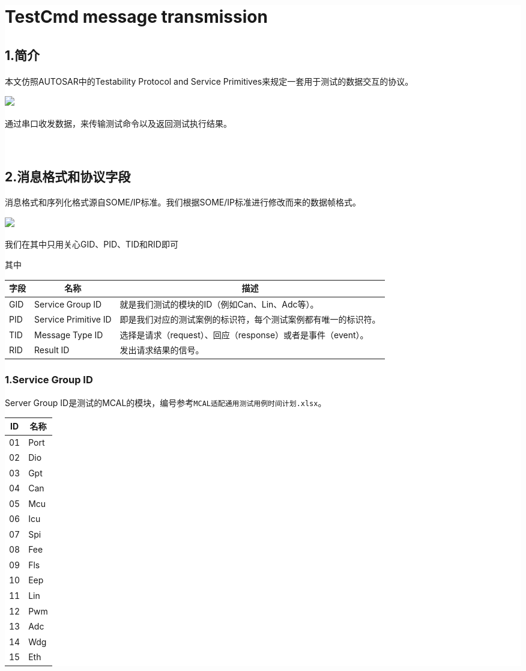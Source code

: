 # TestCmd message transmission

## 1.简介

本文仿照AUTOSAR中的Testability Protocol and Service Primitives来规定一套用于测试的数据交互的协议。

![](https://s2.loli.net/2022/11/02/Ntw1OzxEg6qRyvi.png)

通过串口收发数据，来传输测试命令以及返回测试执行结果。

<br/>

## 2.消息格式和协议字段

消息格式和序列化格式源自SOME/IP标准。我们根据SOME/IP标准进行修改而来的数据帧格式。

![](https://s2.loli.net/2022/11/10/nqAumeLV4Uh693v.png)

我们在其中只用关心GID、PID、TID和RID即可	

其中

|字段|名称|描述|
|--|--|--|
|GID|Service Group ID|就是我们测试的模块的ID（例如Can、Lin、Adc等）。|
|PID|Service Primitive ID|即是我们对应的测试案例的标识符，每个测试案例都有唯一的标识符。|
|TID|Message Type ID|选择是请求（request）、回应（response）或者是事件（event）。|
|RID|Result ID|发出请求结果的信号。|

### 1.Service Group ID

Server Group ID是测试的MCAL的模块，编号参考`MCAL适配通用测试用例时间计划.xlsx`。

|ID|名称|
|--|--|
|01|Port|
|02|Dio|
|03|Gpt|
|04|Can|
|05|Mcu|
|06|Icu|
|07|Spi|
|08|Fee|
|09|Fls|
|10|Eep|
|11|Lin|
|12|Pwm|
|13|Adc|
|14|Wdg|
|15|Eth|